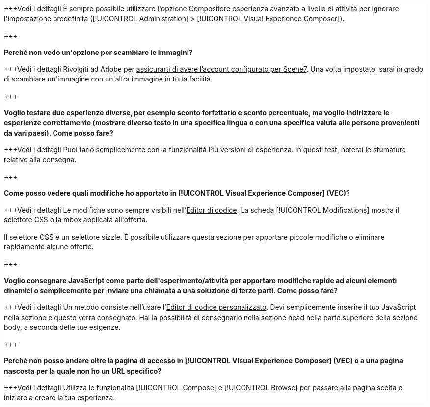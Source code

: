 +++Vedi i dettagli
È sempre possibile utilizzare l&#39;opzione [Compositore esperienza avanzato a livello di attività](/help/main/c-experiences/experiences.md#section_34265986611B4AB8A0E4D6ACC25EF91D) per ignorare l&#39;impostazione predefinita ([!UICONTROL Administration] > [!UICONTROL Visual Experience Composer]).

+++

**Perché non vedo un&#39;opzione per scambiare le immagini?**

+++Vedi i dettagli
Rivolgiti ad Adobe per [assicurarti di avere l’account configurato per Scene7](/help/main/administrating-target/scene7-settings.md#task_37AD0768EFBA4E588955FE3D5DD670A5). Una volta impostato, sarai in grado di scambiare un&#39;immagine con un&#39;altra immagine in tutta facilità.

+++

**Voglio testare due esperienze diverse, per esempio sconto forfettario e sconto percentuale, ma voglio indirizzare le esperienze correttamente (mostrare diverso testo in una specifica lingua o con una specifica valuta alle persone provenienti da vari paesi). Come posso fare?**

+++Vedi i dettagli
Puoi farlo semplicemente con la [funzionalità Più versioni di esperienza](/help/main/c-activities/t-test-ab/t-test-create-ab/target-experience-to-multiple-audiences.md#task_0138112E283A4A5B9F8AB9AAF2FBC2FF). In questi test, noterai le sfumature relative alla consegna.

+++

**Come posso vedere quali modifiche ho apportato in [!UICONTROL Visual Experience Composer] (VEC)?**

+++Vedi i dettagli
Le modifiche sono sempre visibili nell’[Editor di codice](/help/main/c-experiences/c-visual-experience-composer/c-vec-code-editor/vec-code-editor.md#concept_B3A6E9EE3A60406DB640E205EA1745B5). La scheda [!UICONTROL Modifications] mostra il selettore CSS o la mbox applicata all&#39;offerta.

Il selettore CSS è un selettore sizzle. È possibile utilizzare questa sezione per apportare piccole modifiche o eliminare rapidamente alcune offerte.

+++

**Voglio consegnare JavaScript come parte dell&#39;esperimento/attività per apportare modifiche rapide ad alcuni elementi dinamici o semplicemente per inviare una chiamata a una soluzione di terze parti. Come posso fare?**

+++Vedi i dettagli
Un metodo consiste nell’usare l’[Editor di codice personalizzato](/help/main/c-experiences/c-visual-experience-composer/c-vec-code-editor/vec-code-editor.md#concept_B3A6E9EE3A60406DB640E205EA1745B5). Devi semplicemente inserire il tuo JavaScript nella sezione e questo verrà consegnato. Hai la possibilità di consegnarlo nella sezione head nella parte superiore della sezione body, a seconda delle tue esigenze.

+++

**Perché non posso andare oltre la pagina di accesso in [!UICONTROL Visual Experience Composer] (VEC) o a una pagina nascosta per la quale non ho un URL specifico?**

+++Vedi i dettagli
Utilizza le funzionalità [!UICONTROL Compose] e [!UICONTROL Browse] per passare alla pagina scelta e iniziare a creare la tua esperienza.
